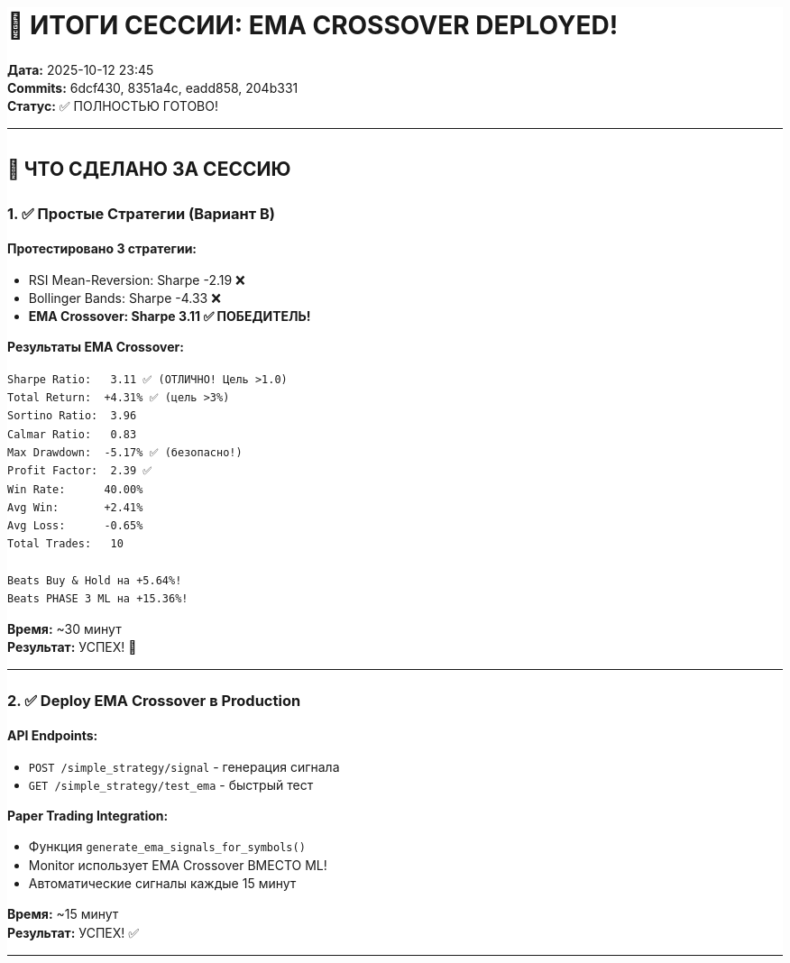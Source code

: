 # 🎉 ИТОГИ СЕССИИ: EMA CROSSOVER DEPLOYED!

**Дата:** 2025-10-12 23:45  
**Commits:** 6dcf430, 8351a4c, eadd858, 204b331  
**Статус:** ✅ ПОЛНОСТЬЮ ГОТОВО!

---

## 🚀 ЧТО СДЕЛАНО ЗА СЕССИЮ

### 1. ✅ Простые Стратегии (Вариант B)

**Протестировано 3 стратегии:**
- RSI Mean-Reversion: Sharpe -2.19 ❌
- Bollinger Bands: Sharpe -4.33 ❌
- **EMA Crossover: Sharpe 3.11 ✅ ПОБЕДИТЕЛЬ!**

**Результаты EMA Crossover:**
```
Sharpe Ratio:   3.11 ✅ (ОТЛИЧНО! Цель >1.0)
Total Return:  +4.31% ✅ (цель >3%)
Sortino Ratio:  3.96
Calmar Ratio:   0.83
Max Drawdown:  -5.17% ✅ (безопасно!)
Profit Factor:  2.39 ✅
Win Rate:      40.00%
Avg Win:       +2.41%
Avg Loss:      -0.65%
Total Trades:   10

Beats Buy & Hold на +5.64%!
Beats PHASE 3 ML на +15.36%!
```

**Время:** ~30 минут  
**Результат:** УСПЕХ! 🎉

---

### 2. ✅ Deploy EMA Crossover в Production

**API Endpoints:**
- `POST /simple_strategy/signal` - генерация сигнала
- `GET /simple_strategy/test_ema` - быстрый тест

**Paper Trading Integration:**
- Функция `generate_ema_signals_for_symbols()`
- Monitor использует EMA Crossover ВМЕСТО ML!
- Автоматические сигналы каждые 15 минут

**Время:** ~15 минут  
**Результат:** УСПЕХ! ✅

---